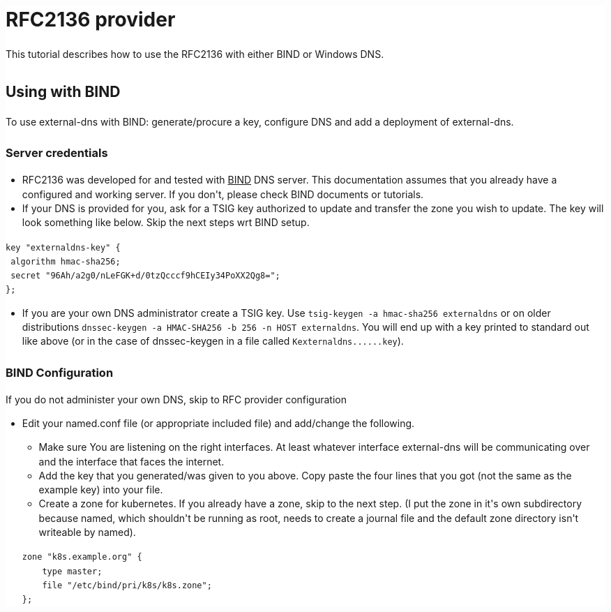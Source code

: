 # RFC2136 provider

This tutorial describes how to use the RFC2136 with either BIND or Windows DNS.

## Using with BIND

To use external-dns with BIND: generate/procure a key, configure DNS and add a
deployment of external-dns.

### Server credentials

- RFC2136 was developed for and tested with [BIND](https://www.isc.org/downloads/bind/) DNS server.
This documentation assumes that you already have a configured and working server. If you don't,
please check BIND documents or tutorials.
- If your DNS is provided for you, ask for a TSIG key authorized to update and
transfer the zone you wish to update. The key will look something like below.
Skip the next steps wrt BIND setup.

```text
key "externaldns-key" {
 algorithm hmac-sha256;
 secret "96Ah/a2g0/nLeFGK+d/0tzQcccf9hCEIy34PoXX2Qg8=";
};
```

- If you are your own DNS administrator create a TSIG key. Use
`tsig-keygen -a hmac-sha256 externaldns` or on older distributions
`dnssec-keygen -a HMAC-SHA256 -b 256 -n HOST externaldns`. You will end up with
a key printed to standard out like above (or in the case of dnssec-keygen in a
file called `Kexternaldns......key`).

### BIND Configuration

If you do not administer your own DNS, skip to RFC provider configuration

- Edit your named.conf file (or appropriate included file) and add/change the
following.
  - Make sure You are listening on the right interfaces. At least whatever
  interface external-dns will be communicating over and the interface that
  faces the internet.
  - Add the key that you generated/was given to you above. Copy paste the four
  lines that you got (not the same as the example key) into your file.
  - Create a zone for kubernetes. If you already have a zone, skip to the next
  step. (I put the zone in it's own subdirectory because named,
  which shouldn't be running as root, needs to create a journal file and the
  default zone directory isn't writeable by named).

  ```text
  zone "k8s.example.org" {
      type master;
      file "/etc/bind/pri/k8s/k8s.zone";
  };
  ```
